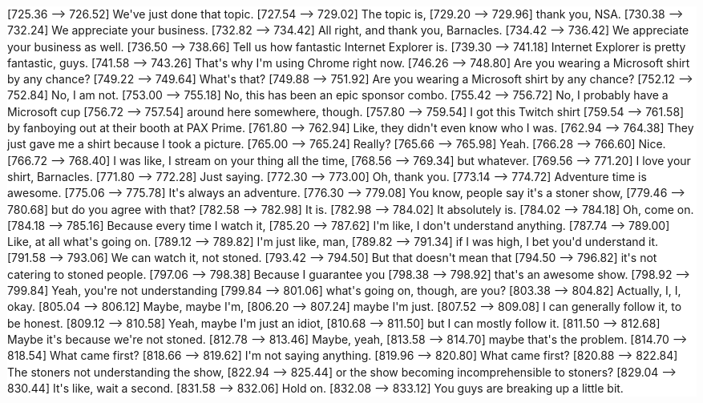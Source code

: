[725.36 --> 726.52]  We've just done that topic.
[727.54 --> 729.02]  The topic is,
[729.20 --> 729.96]  thank you, NSA.
[730.38 --> 732.24]  We appreciate your business.
[732.82 --> 734.42]  All right, and thank you, Barnacles.
[734.42 --> 736.42]  We appreciate your business as well.
[736.50 --> 738.66]  Tell us how fantastic Internet Explorer is.
[739.30 --> 741.18]  Internet Explorer is pretty fantastic, guys.
[741.58 --> 743.26]  That's why I'm using Chrome right now.
[746.26 --> 748.80]  Are you wearing a Microsoft shirt by any chance?
[749.22 --> 749.64]  What's that?
[749.88 --> 751.92]  Are you wearing a Microsoft shirt by any chance?
[752.12 --> 752.84]  No, I am not.
[753.00 --> 755.18]  No, this has been an epic sponsor combo.
[755.42 --> 756.72]  No, I probably have a Microsoft cup
[756.72 --> 757.54]  around here somewhere, though.
[757.80 --> 759.54]  I got this Twitch shirt
[759.54 --> 761.58]  by fanboying out at their booth at PAX Prime.
[761.80 --> 762.94]  Like, they didn't even know who I was.
[762.94 --> 764.38]  They just gave me a shirt because I took a picture.
[765.00 --> 765.24]  Really?
[765.66 --> 765.98]  Yeah.
[766.28 --> 766.60]  Nice.
[766.72 --> 768.40]  I was like, I stream on your thing all the time,
[768.56 --> 769.34]  but whatever.
[769.56 --> 771.20]  I love your shirt, Barnacles.
[771.80 --> 772.28]  Just saying.
[772.30 --> 773.00]  Oh, thank you.
[773.14 --> 774.72]  Adventure time is awesome.
[775.06 --> 775.78]  It's always an adventure.
[776.30 --> 779.08]  You know, people say it's a stoner show,
[779.46 --> 780.68]  but do you agree with that?
[782.58 --> 782.98]  It is.
[782.98 --> 784.02]  It absolutely is.
[784.02 --> 784.18]  Oh, come on.
[784.18 --> 785.16]  Because every time I watch it,
[785.20 --> 787.62]  I'm like, I don't understand anything.
[787.74 --> 789.00]  Like, at all what's going on.
[789.12 --> 789.82]  I'm just like, man,
[789.82 --> 791.34]  if I was high, I bet you'd understand it.
[791.58 --> 793.06]  We can watch it, not stoned.
[793.42 --> 794.50]  But that doesn't mean that
[794.50 --> 796.82]  it's not catering to stoned people.
[797.06 --> 798.38]  Because I guarantee you
[798.38 --> 798.92]  that's an awesome show.
[798.92 --> 799.84]  Yeah, you're not understanding
[799.84 --> 801.06]  what's going on, though, are you?
[803.38 --> 804.82]  Actually, I, I, okay.
[805.04 --> 806.12]  Maybe, maybe I'm,
[806.20 --> 807.24]  maybe I'm just.
[807.52 --> 809.08]  I can generally follow it, to be honest.
[809.12 --> 810.58]  Yeah, maybe I'm just an idiot,
[810.68 --> 811.50]  but I can mostly follow it.
[811.50 --> 812.68]  Maybe it's because we're not stoned.
[812.78 --> 813.46]  Maybe, yeah,
[813.58 --> 814.70]  maybe that's the problem.
[814.70 --> 818.54]  What came first?
[818.66 --> 819.62]  I'm not saying anything.
[819.96 --> 820.80]  What came first?
[820.88 --> 822.84]  The stoners not understanding the show,
[822.94 --> 825.44]  or the show becoming incomprehensible to stoners?
[829.04 --> 830.44]  It's like, wait a second.
[831.58 --> 832.06]  Hold on.
[832.08 --> 833.12]  You guys are breaking up a little bit.